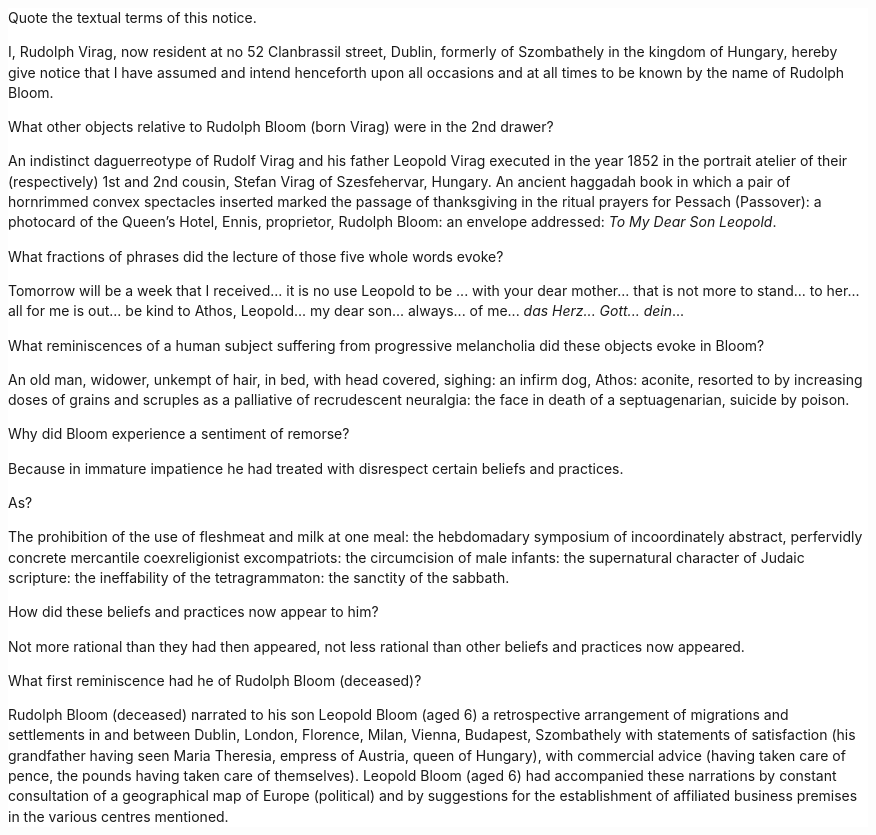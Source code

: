 Quote the textual terms of this notice.

I, Rudolph Virag, now resident at no 52 Clanbrassil street, Dublin,
formerly of Szombathely in the kingdom of Hungary, hereby give notice
that I have assumed and intend henceforth upon all occasions and at all
times to be known by the name of Rudolph Bloom.

What other objects relative to Rudolph Bloom (born Virag) were in the
2nd drawer?

An indistinct daguerreotype of Rudolf Virag and his father Leopold Virag
executed in the year 1852 in the portrait atelier of their
(respectively) 1st and 2nd cousin, Stefan Virag of Szesfehervar,
Hungary. An ancient haggadah book in which a pair of hornrimmed convex
spectacles inserted marked the passage of thanksgiving in the ritual
prayers for Pessach (Passover): a photocard of the Queen’s Hotel, Ennis,
proprietor, Rudolph Bloom: an envelope addressed: *To My Dear Son
Leopold*.

What fractions of phrases did the lecture of those five whole words
evoke?

Tomorrow will be a week that I received... it is no use Leopold to be
... with your dear mother... that is not more to stand... to her... all
for me is out... be kind to Athos, Leopold... my dear son... always...
of me... *das Herz... Gott... dein*...

What reminiscences of a human subject suffering from progressive
melancholia did these objects evoke in Bloom?

An old man, widower, unkempt of hair, in bed, with head covered,
sighing: an infirm dog, Athos: aconite, resorted to by increasing doses
of grains and scruples as a palliative of recrudescent neuralgia: the
face in death of a septuagenarian, suicide by poison.

Why did Bloom experience a sentiment of remorse?

Because in immature impatience he had treated with disrespect certain
beliefs and practices.

As?

The prohibition of the use of fleshmeat and milk at one meal: the
hebdomadary symposium of incoordinately abstract, perfervidly concrete
mercantile coexreligionist excompatriots: the circumcision of male
infants: the supernatural character of Judaic scripture: the
ineffability of the tetragrammaton: the sanctity of the sabbath.

How did these beliefs and practices now appear to him?

Not more rational than they had then appeared, not less rational than
other beliefs and practices now appeared.

What first reminiscence had he of Rudolph Bloom (deceased)?

Rudolph Bloom (deceased) narrated to his son Leopold Bloom (aged 6) a
retrospective arrangement of migrations and settlements in and between
Dublin, London, Florence, Milan, Vienna, Budapest, Szombathely with
statements of satisfaction (his grandfather having seen Maria Theresia,
empress of Austria, queen of Hungary), with commercial advice (having
taken care of pence, the pounds having taken care of themselves).
Leopold Bloom (aged 6) had accompanied these narrations by constant
consultation of a geographical map of Europe (political) and by
suggestions for the establishment of affiliated business premises in the
various centres mentioned.
